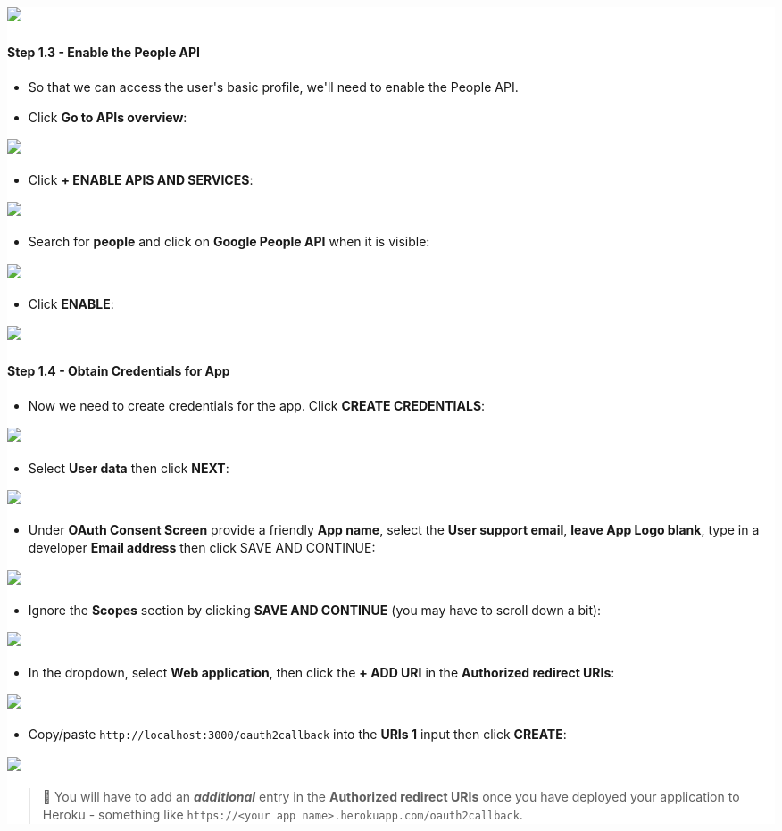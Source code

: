 <img src="https://i.imgur.com/tPviNAe.png">

#### Step 1.3 - Enable the People API

- So that we can access the user's basic profile, we'll need to enable the People API.

- Click **Go to APIs overview**: 

<img src="https://i.imgur.com/dqFFhh3.png">

- Click **+ ENABLE APIS AND SERVICES**:

<img src="https://i.imgur.com/HO1KJjY.png">

- Search for **people** and click on **Google People API** when it is visible:

<img src="https://i.imgur.com/pUEqE4y.png">

- Click **ENABLE**:

<img src="https://i.imgur.com/ylHcvQK.png">

#### Step 1.4 - Obtain Credentials for App

- Now we need to create credentials for the app. Click **CREATE CREDENTIALS**:

<img src="https://i.imgur.com/nayg9Ve.png">

- Select **User data** then click **NEXT**:

<img src="https://i.imgur.com/FvPfXrY.png">

- Under **OAuth Consent Screen** provide a friendly **App name**, select the **User support email**, **leave App Logo blank**, type in a developer **Email address** then click SAVE AND CONTINUE:

<img src="https://i.imgur.com/pSuDMeV.png">

- Ignore the **Scopes** section by clicking **SAVE AND CONTINUE** (you may have to scroll down a bit):

<img src="https://i.imgur.com/KrZDT91.png">

- In the dropdown, select **Web application**, then click the **+ ADD URI** in the **Authorized redirect URIs**:

<img src="https://i.imgur.com/Va5Ef86.png">

- Copy/paste `http://localhost:3000/oauth2callback` into the **URIs 1** input then click **CREATE**:

<img src="https://i.imgur.com/UfwhOaA.png">

> 👀 You will have to add an _**additional**_ entry in the **Authorized redirect URIs** once you have deployed your application to Heroku - something like `https://<your app name>.herokuapp.com/oauth2callback`.
